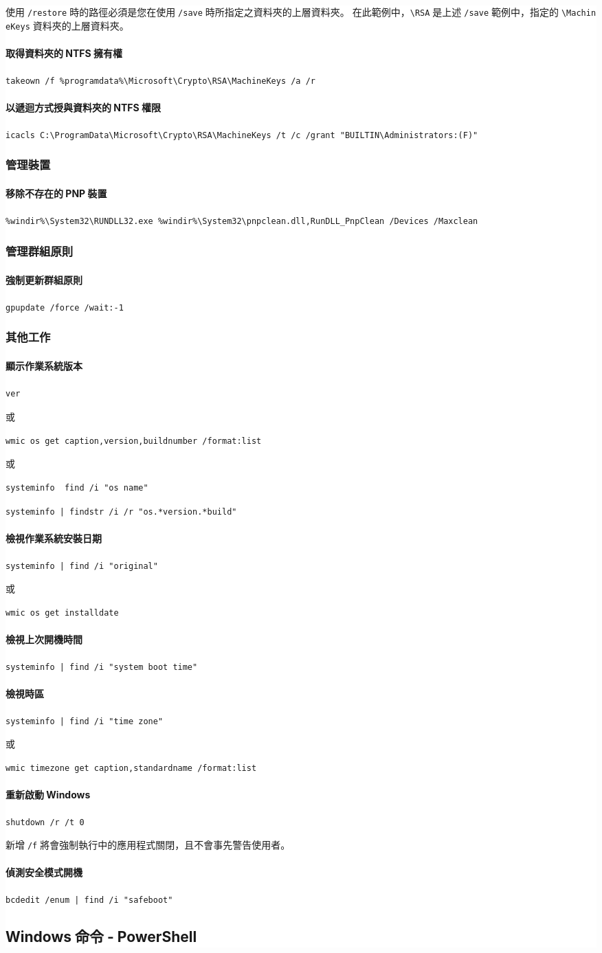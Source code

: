 使用 `/restore` 時的路徑必須是您在使用 `/save` 時所指定之資料夾的上層資料夾。 在此範例中，`\RSA` 是上述 `/save` 範例中，指定的 `\MachineKeys` 資料夾的上層資料夾。
#### <a name="take-ntfs-ownership-of-a-folder"></a>取得資料夾的 NTFS 擁有權
`takeown /f %programdata%\Microsoft\Crypto\RSA\MachineKeys /a /r`  
#### <a name="grant-ntfs-permissions-to-a-folder-recursively"></a>以遞迴方式授與資料夾的 NTFS 權限
`icacls C:\ProgramData\Microsoft\Crypto\RSA\MachineKeys /t /c /grant "BUILTIN\Administrators:(F)"`  
### <a name="manage-devices"></a>管理裝置
#### <a name="remove-non-present-pnp-devices"></a>移除不存在的 PNP 裝置
`%windir%\System32\RUNDLL32.exe %windir%\System32\pnpclean.dll,RunDLL_PnpClean /Devices /Maxclean`
### <a name="manage-group-policy"></a>管理群組原則
#### <a name="force-group-policy-update"></a>強制更新群組原則
`gpupdate /force /wait:-1`
### <a name="miscellaneous-tasks"></a>其他工作
#### <a name="show-os-version"></a>顯示作業系統版本
`ver`

或 

`wmic os get caption,version,buildnumber /format:list`

或 

`systeminfo  find /i "os name"`

`systeminfo | findstr /i /r "os.*version.*build"`
#### <a name="view-os-install-date"></a>檢視作業系統安裝日期
`systeminfo | find /i "original"`

或 

`wmic os get installdate`
#### <a name="view-last-boot-time"></a>檢視上次開機時間
`systeminfo | find /i "system boot time"`
#### <a name="view-time-zone"></a>檢視時區
`systeminfo | find /i "time zone"`

或

`wmic timezone get caption,standardname /format:list`
#### <a name="restart-windows"></a>重新啟動 Windows
`shutdown /r /t 0`

新增 `/f` 將會強制執行中的應用程式關閉，且不會事先警告使用者。
#### <a name="detect-safe-mode-boot"></a>偵測安全模式開機
`bcdedit /enum | find /i "safeboot"` 

## <a name="windows-commands---powershell"></a>Windows 命令 - PowerShell
